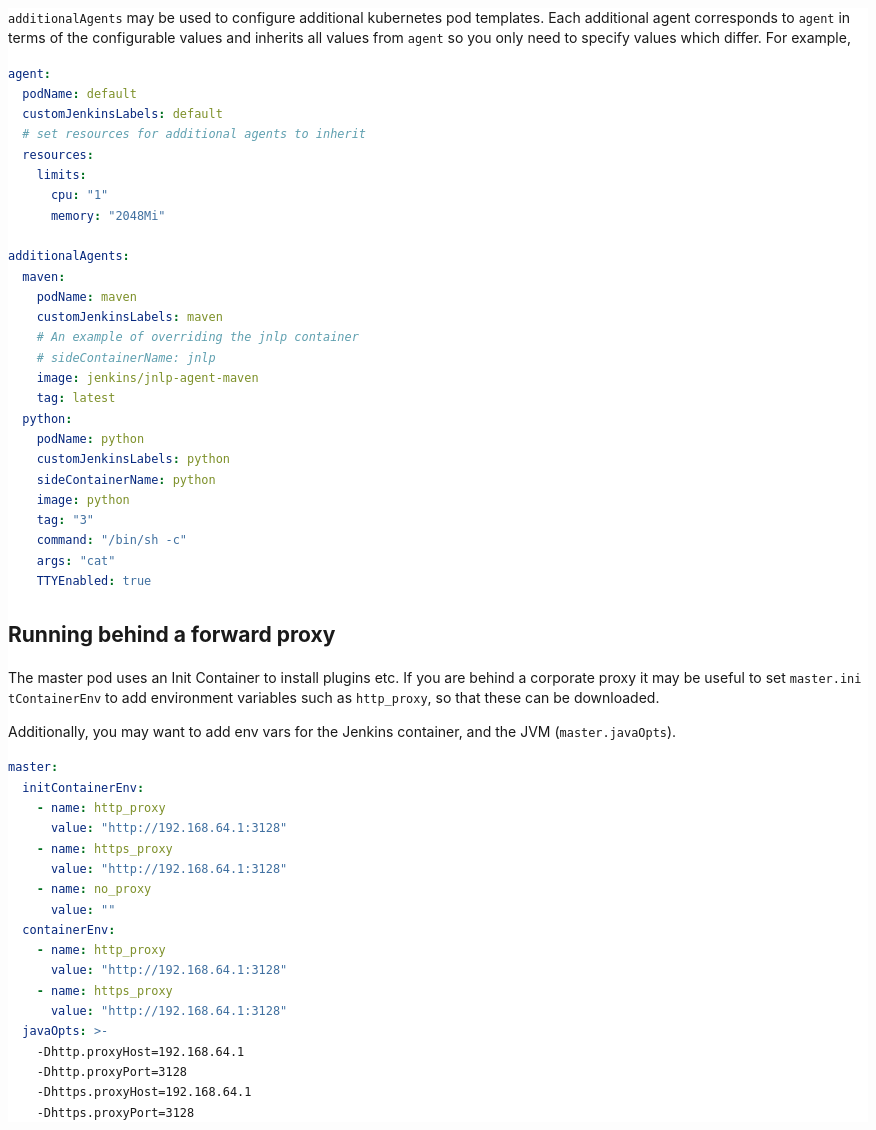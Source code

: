 `additionalAgents` may be used to configure additional kubernetes pod templates. Each additional agent corresponds to `agent` in terms of the configurable values and inherits all values from `agent` so you only need to specify values which differ. For example,

```yaml
agent:
  podName: default
  customJenkinsLabels: default
  # set resources for additional agents to inherit
  resources:
    limits:
      cpu: "1"
      memory: "2048Mi"

additionalAgents:
  maven:
    podName: maven
    customJenkinsLabels: maven
    # An example of overriding the jnlp container
    # sideContainerName: jnlp
    image: jenkins/jnlp-agent-maven
    tag: latest
  python:
    podName: python
    customJenkinsLabels: python
    sideContainerName: python
    image: python
    tag: "3"
    command: "/bin/sh -c"
    args: "cat"
    TTYEnabled: true
```

## Running behind a forward proxy

The master pod uses an Init Container to install plugins etc. If you are behind a corporate proxy it may be useful to set `master.initContainerEnv` to add environment variables such as `http_proxy`, so that these can be downloaded.

Additionally, you may want to add env vars for the Jenkins container, and the JVM (`master.javaOpts`).

```yaml
master:
  initContainerEnv:
    - name: http_proxy
      value: "http://192.168.64.1:3128"
    - name: https_proxy
      value: "http://192.168.64.1:3128"
    - name: no_proxy
      value: ""
  containerEnv:
    - name: http_proxy
      value: "http://192.168.64.1:3128"
    - name: https_proxy
      value: "http://192.168.64.1:3128"
  javaOpts: >-
    -Dhttp.proxyHost=192.168.64.1
    -Dhttp.proxyPort=3128
    -Dhttps.proxyHost=192.168.64.1
    -Dhttps.proxyPort=3128
```
